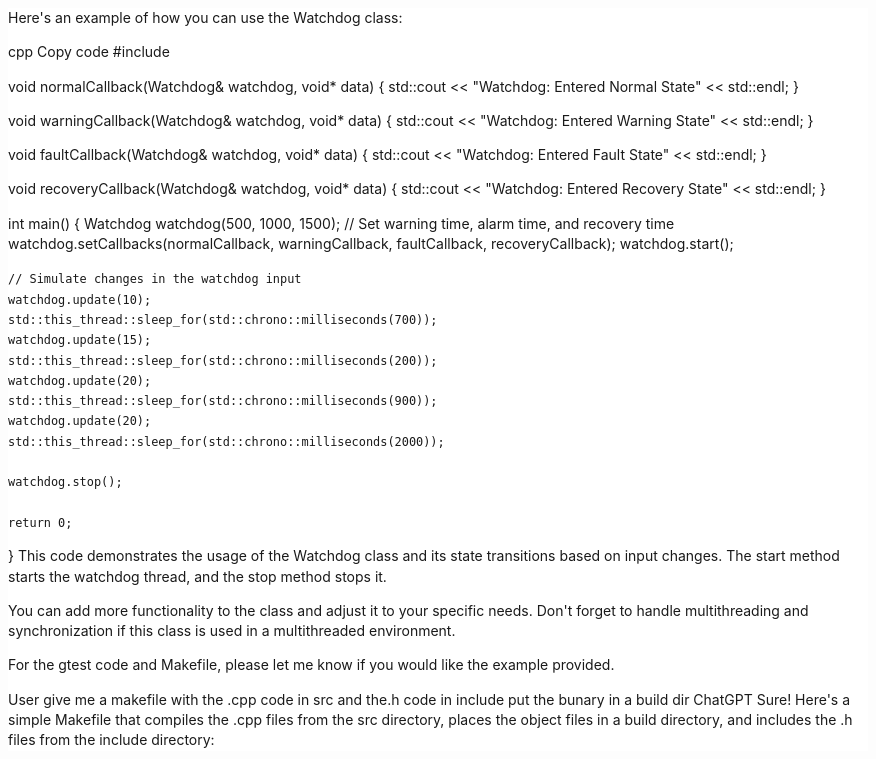 Here's an example of how you can use the Watchdog class:

cpp
Copy code
#include <iostream>

void normalCallback(Watchdog& watchdog, void* data) {
    std::cout << "Watchdog: Entered Normal State" << std::endl;
}

void warningCallback(Watchdog& watchdog, void* data) {
    std::cout << "Watchdog: Entered Warning State" << std::endl;
}

void faultCallback(Watchdog& watchdog, void* data) {
    std::cout << "Watchdog: Entered Fault State" << std::endl;
}

void recoveryCallback(Watchdog& watchdog, void* data) {
    std::cout << "Watchdog: Entered Recovery State" << std::endl;
}

int main() {
    Watchdog watchdog(500, 1000, 1500); // Set warning time, alarm time, and recovery time
    watchdog.setCallbacks(normalCallback, warningCallback, faultCallback, recoveryCallback);
    watchdog.start();

    // Simulate changes in the watchdog input
    watchdog.update(10);
    std::this_thread::sleep_for(std::chrono::milliseconds(700));
    watchdog.update(15);
    std::this_thread::sleep_for(std::chrono::milliseconds(200));
    watchdog.update(20);
    std::this_thread::sleep_for(std::chrono::milliseconds(900));
    watchdog.update(20);
    std::this_thread::sleep_for(std::chrono::milliseconds(2000));

    watchdog.stop();

    return 0;
}
This code demonstrates the usage of the Watchdog class and its state transitions based on input changes. The start method starts the watchdog thread, and the stop method stops it.

You can add more functionality to the class and adjust it to your specific needs. Don't forget to handle multithreading and synchronization if this class is used in a multithreaded environment.

For the gtest code and Makefile, please let me know if you would like the example provided.





User
give me a makefile with the .cpp code in src and the.h code in include put the bunary in a build dir
ChatGPT
Sure! Here's a simple Makefile that compiles the .cpp files from the src directory, places the object files in a build directory, and includes the .h files from the include directory:
